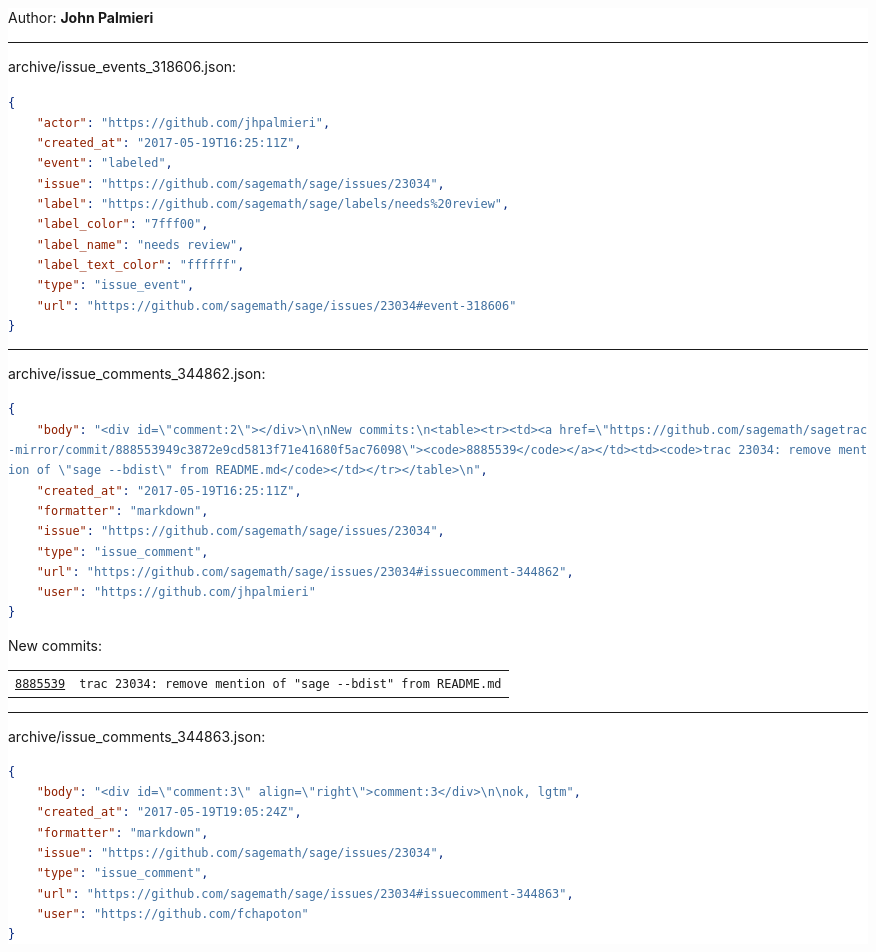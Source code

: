Author: **John Palmieri**



---

archive/issue_events_318606.json:
```json
{
    "actor": "https://github.com/jhpalmieri",
    "created_at": "2017-05-19T16:25:11Z",
    "event": "labeled",
    "issue": "https://github.com/sagemath/sage/issues/23034",
    "label": "https://github.com/sagemath/sage/labels/needs%20review",
    "label_color": "7fff00",
    "label_name": "needs review",
    "label_text_color": "ffffff",
    "type": "issue_event",
    "url": "https://github.com/sagemath/sage/issues/23034#event-318606"
}
```



---

archive/issue_comments_344862.json:
```json
{
    "body": "<div id=\"comment:2\"></div>\n\nNew commits:\n<table><tr><td><a href=\"https://github.com/sagemath/sagetrac-mirror/commit/888553949c3872e9cd5813f71e41680f5ac76098\"><code>8885539</code></a></td><td><code>trac 23034: remove mention of \"sage --bdist\" from README.md</code></td></tr></table>\n",
    "created_at": "2017-05-19T16:25:11Z",
    "formatter": "markdown",
    "issue": "https://github.com/sagemath/sage/issues/23034",
    "type": "issue_comment",
    "url": "https://github.com/sagemath/sage/issues/23034#issuecomment-344862",
    "user": "https://github.com/jhpalmieri"
}
```

<div id="comment:2"></div>

New commits:
<table><tr><td><a href="https://github.com/sagemath/sagetrac-mirror/commit/888553949c3872e9cd5813f71e41680f5ac76098"><code>8885539</code></a></td><td><code>trac 23034: remove mention of "sage --bdist" from README.md</code></td></tr></table>




---

archive/issue_comments_344863.json:
```json
{
    "body": "<div id=\"comment:3\" align=\"right\">comment:3</div>\n\nok, lgtm",
    "created_at": "2017-05-19T19:05:24Z",
    "formatter": "markdown",
    "issue": "https://github.com/sagemath/sage/issues/23034",
    "type": "issue_comment",
    "url": "https://github.com/sagemath/sage/issues/23034#issuecomment-344863",
    "user": "https://github.com/fchapoton"
}
```
